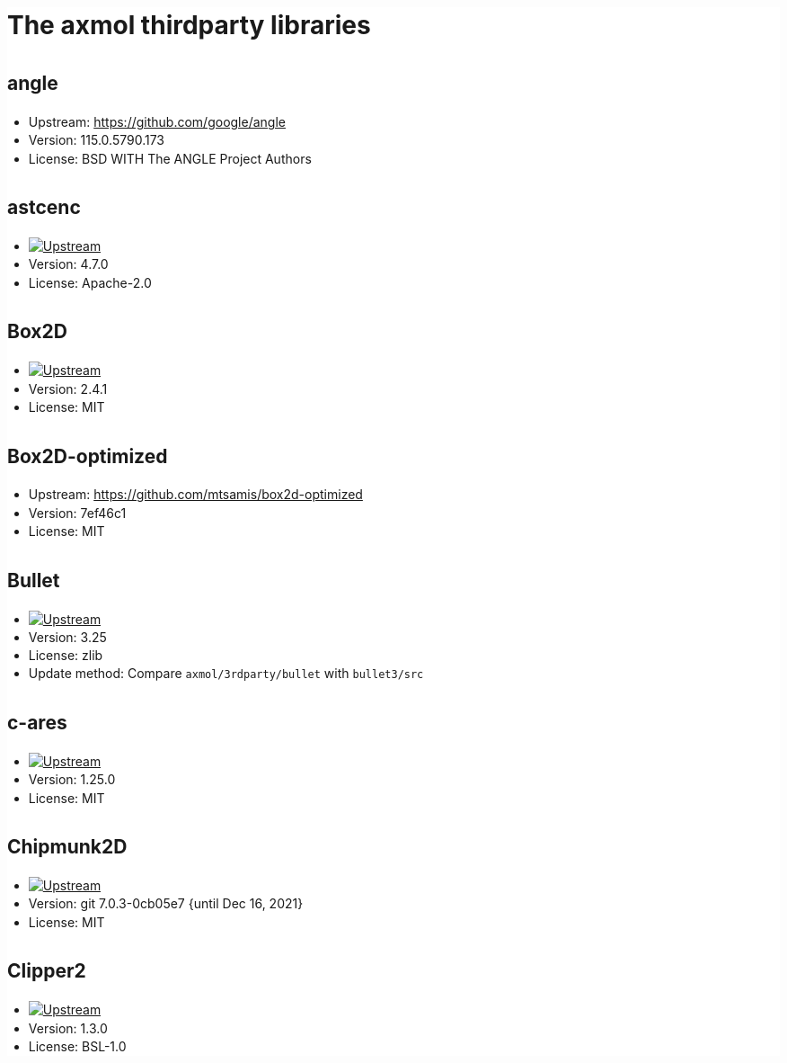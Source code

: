 # The axmol thirdparty libraries
## angle
- Upstream: https://github.com/google/angle
- Version: 115.0.5790.173
- License: BSD WITH The ANGLE Project Authors

## astcenc
- [![Upstream](https://img.shields.io/github/v/release/ARM-software/astc-encoder?label=Upstream)](https://github.com/ARM-software/astc-encoder)
- Version: 4.7.0
- License: Apache-2.0

## Box2D
- [![Upstream](https://img.shields.io/github/v/release/erincatto/box2d?label=Upstream)](https://github.com/erincatto/box2d)
- Version: 2.4.1
- License: MIT

## Box2D-optimized
- Upstream: https://github.com/mtsamis/box2d-optimized
- Version: 7ef46c1
- License: MIT

## Bullet
- [![Upstream](https://img.shields.io/github/v/release/bulletphysics/bullet3?label=Upstream)](https://github.com/bulletphysics/bullet3)
- Version: 3.25
- License: zlib
- Update method: Compare `axmol/3rdparty/bullet` with `bullet3/src`

## c-ares
- [![Upstream](https://img.shields.io/github/v/release/c-ares/c-ares?label=Upstream)](https://github.com/c-ares/c-ares)
- Version: 1.25.0
- License: MIT

## Chipmunk2D
- [![Upstream](https://img.shields.io/github/v/tag/slembcke/Chipmunk2D?label=Upstream)](https://github.com/slembcke/Chipmunk2D)
- Version: git 7.0.3-0cb05e7 {until Dec 16, 2021}
- License: MIT

## Clipper2
- [![Upstream](https://img.shields.io/github/v/tag/AngusJohnson/Clipper2?label=Upstream)](https://github.com/AngusJohnson/Clipper2)
- Version: 1.3.0
- License: BSL-1.0
